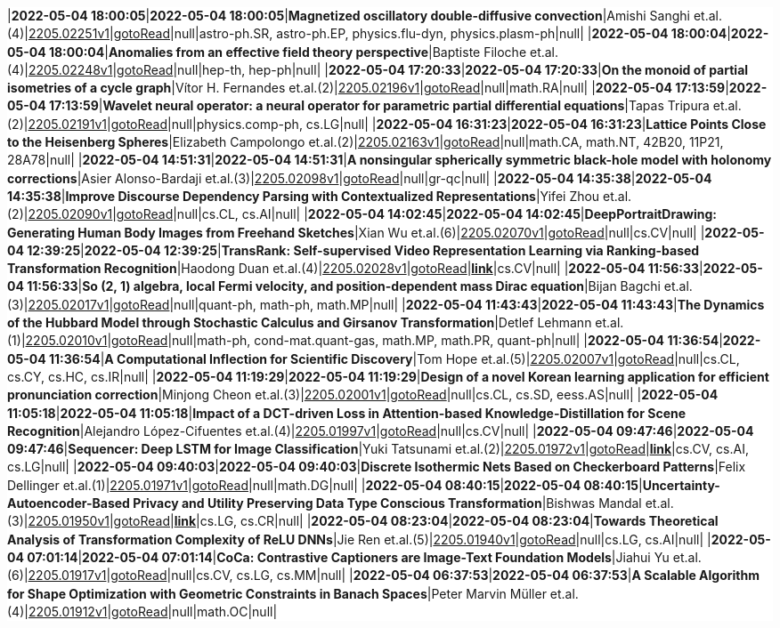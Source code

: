|**2022-05-04 18:00:05**|**2022-05-04 18:00:05**|**Magnetized oscillatory double-diffusive convection**|Amishi Sanghi et.al.(4)|[2205.02251v1](http://arxiv.org/abs/2205.02251v1)|[gotoRead](http://arxiv.org/pdf/2205.02251v1)|null|astro-ph.SR, astro-ph.EP, physics.flu-dyn, physics.plasm-ph|null|
|**2022-05-04 18:00:04**|**2022-05-04 18:00:04**|**Anomalies from an effective field theory perspective**|Baptiste Filoche et.al.(4)|[2205.02248v1](http://arxiv.org/abs/2205.02248v1)|[gotoRead](http://arxiv.org/pdf/2205.02248v1)|null|hep-th, hep-ph|null|
|**2022-05-04 17:20:33**|**2022-05-04 17:20:33**|**On the monoid of partial isometries of a cycle graph**|Vítor H. Fernandes et.al.(2)|[2205.02196v1](http://arxiv.org/abs/2205.02196v1)|[gotoRead](http://arxiv.org/pdf/2205.02196v1)|null|math.RA|null|
|**2022-05-04 17:13:59**|**2022-05-04 17:13:59**|**Wavelet neural operator: a neural operator for parametric partial   differential equations**|Tapas Tripura et.al.(2)|[2205.02191v1](http://arxiv.org/abs/2205.02191v1)|[gotoRead](http://arxiv.org/pdf/2205.02191v1)|null|physics.comp-ph, cs.LG|null|
|**2022-05-04 16:31:23**|**2022-05-04 16:31:23**|**Lattice Points Close to the Heisenberg Spheres**|Elizabeth Campolongo et.al.(2)|[2205.02163v1](http://arxiv.org/abs/2205.02163v1)|[gotoRead](http://arxiv.org/pdf/2205.02163v1)|null|math.CA, math.NT, 42B20, 11P21, 28A78|null|
|**2022-05-04 14:51:31**|**2022-05-04 14:51:31**|**A nonsingular spherically symmetric black-hole model with holonomy   corrections**|Asier Alonso-Bardaji et.al.(3)|[2205.02098v1](http://arxiv.org/abs/2205.02098v1)|[gotoRead](http://arxiv.org/pdf/2205.02098v1)|null|gr-qc|null|
|**2022-05-04 14:35:38**|**2022-05-04 14:35:38**|**Improve Discourse Dependency Parsing with Contextualized Representations**|Yifei Zhou et.al.(2)|[2205.02090v1](http://arxiv.org/abs/2205.02090v1)|[gotoRead](http://arxiv.org/pdf/2205.02090v1)|null|cs.CL, cs.AI|null|
|**2022-05-04 14:02:45**|**2022-05-04 14:02:45**|**DeepPortraitDrawing: Generating Human Body Images from Freehand Sketches**|Xian Wu et.al.(6)|[2205.02070v1](http://arxiv.org/abs/2205.02070v1)|[gotoRead](http://arxiv.org/pdf/2205.02070v1)|null|cs.CV|null|
|**2022-05-04 12:39:25**|**2022-05-04 12:39:25**|**TransRank: Self-supervised Video Representation Learning via   Ranking-based Transformation Recognition**|Haodong Duan et.al.(4)|[2205.02028v1](http://arxiv.org/abs/2205.02028v1)|[gotoRead](http://arxiv.org/pdf/2205.02028v1)|**[link](https://github.com/kennymckormick/transrank)**|cs.CV|null|
|**2022-05-04 11:56:33**|**2022-05-04 11:56:33**|**So (2, 1) algebra, local Fermi velocity, and position-dependent mass   Dirac equation**|Bijan Bagchi et.al.(3)|[2205.02017v1](http://arxiv.org/abs/2205.02017v1)|[gotoRead](http://arxiv.org/pdf/2205.02017v1)|null|quant-ph, math-ph, math.MP|null|
|**2022-05-04 11:43:43**|**2022-05-04 11:43:43**|**The Dynamics of the Hubbard Model through Stochastic Calculus and   Girsanov Transformation**|Detlef Lehmann et.al.(1)|[2205.02010v1](http://arxiv.org/abs/2205.02010v1)|[gotoRead](http://arxiv.org/pdf/2205.02010v1)|null|math-ph, cond-mat.quant-gas, math.MP, math.PR, quant-ph|null|
|**2022-05-04 11:36:54**|**2022-05-04 11:36:54**|**A Computational Inflection for Scientific Discovery**|Tom Hope et.al.(5)|[2205.02007v1](http://arxiv.org/abs/2205.02007v1)|[gotoRead](http://arxiv.org/pdf/2205.02007v1)|null|cs.CL, cs.CY, cs.HC, cs.IR|null|
|**2022-05-04 11:19:29**|**2022-05-04 11:19:29**|**Design of a novel Korean learning application for efficient   pronunciation correction**|Minjong Cheon et.al.(3)|[2205.02001v1](http://arxiv.org/abs/2205.02001v1)|[gotoRead](http://arxiv.org/pdf/2205.02001v1)|null|cs.CL, cs.SD, eess.AS|null|
|**2022-05-04 11:05:18**|**2022-05-04 11:05:18**|**Impact of a DCT-driven Loss in Attention-based Knowledge-Distillation   for Scene Recognition**|Alejandro López-Cifuentes et.al.(4)|[2205.01997v1](http://arxiv.org/abs/2205.01997v1)|[gotoRead](http://arxiv.org/pdf/2205.01997v1)|null|cs.CV|null|
|**2022-05-04 09:47:46**|**2022-05-04 09:47:46**|**Sequencer: Deep LSTM for Image Classification**|Yuki Tatsunami et.al.(2)|[2205.01972v1](http://arxiv.org/abs/2205.01972v1)|[gotoRead](http://arxiv.org/pdf/2205.01972v1)|**[link](https://github.com/okojoalg/sequencer)**|cs.CV, cs.AI, cs.LG|null|
|**2022-05-04 09:40:03**|**2022-05-04 09:40:03**|**Discrete Isothermic Nets Based on Checkerboard Patterns**|Felix Dellinger et.al.(1)|[2205.01971v1](http://arxiv.org/abs/2205.01971v1)|[gotoRead](http://arxiv.org/pdf/2205.01971v1)|null|math.DG|null|
|**2022-05-04 08:40:15**|**2022-05-04 08:40:15**|**Uncertainty-Autoencoder-Based Privacy and Utility Preserving Data Type   Conscious Transformation**|Bishwas Mandal et.al.(3)|[2205.01950v1](http://arxiv.org/abs/2205.01950v1)|[gotoRead](http://arxiv.org/pdf/2205.01950v1)|**[link](https://github.com/bishwasmandal246/uae-pupet)**|cs.LG, cs.CR|null|
|**2022-05-04 08:23:04**|**2022-05-04 08:23:04**|**Towards Theoretical Analysis of Transformation Complexity of ReLU DNNs**|Jie Ren et.al.(5)|[2205.01940v1](http://arxiv.org/abs/2205.01940v1)|[gotoRead](http://arxiv.org/pdf/2205.01940v1)|null|cs.LG, cs.AI|null|
|**2022-05-04 07:01:14**|**2022-05-04 07:01:14**|**CoCa: Contrastive Captioners are Image-Text Foundation Models**|Jiahui Yu et.al.(6)|[2205.01917v1](http://arxiv.org/abs/2205.01917v1)|[gotoRead](http://arxiv.org/pdf/2205.01917v1)|null|cs.CV, cs.LG, cs.MM|null|
|**2022-05-04 06:37:53**|**2022-05-04 06:37:53**|**A Scalable Algorithm for Shape Optimization with Geometric Constraints   in Banach Spaces**|Peter Marvin Müller et.al.(4)|[2205.01912v1](http://arxiv.org/abs/2205.01912v1)|[gotoRead](http://arxiv.org/pdf/2205.01912v1)|null|math.OC|null|